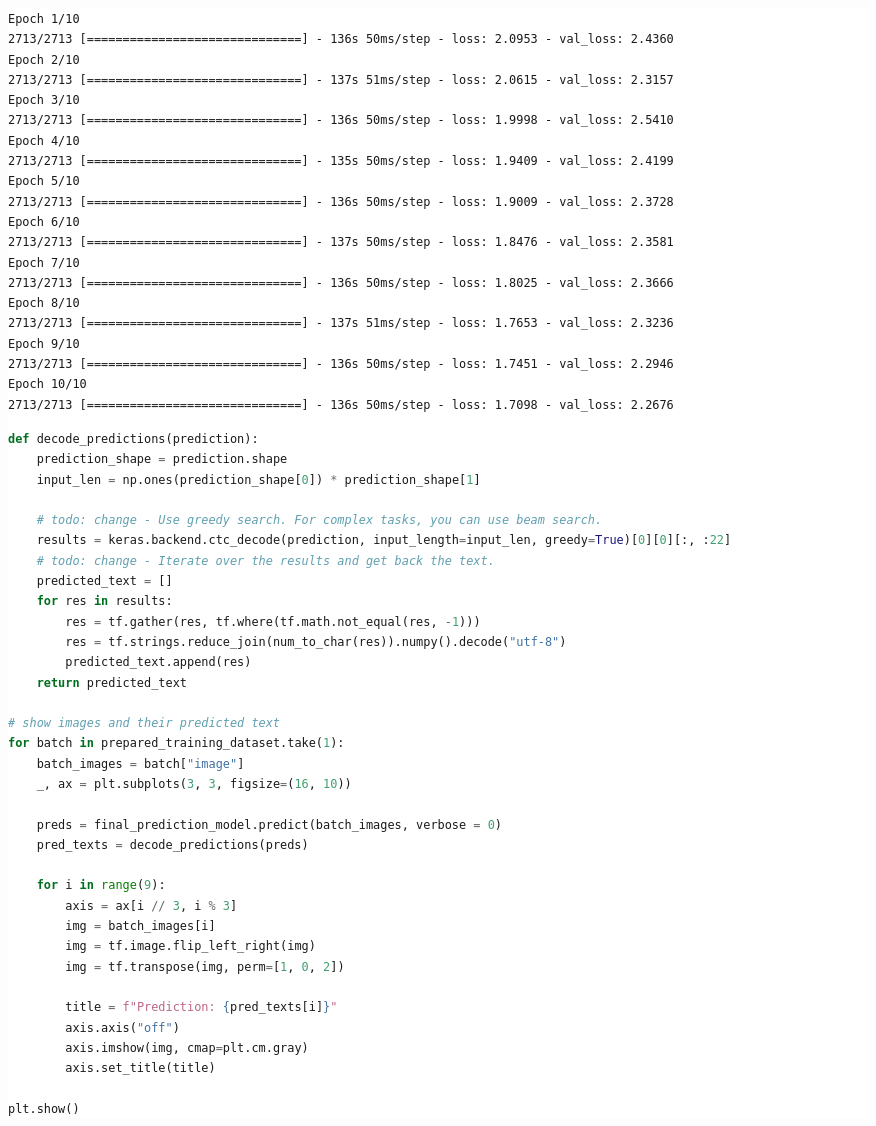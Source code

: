     Epoch 1/10
    2713/2713 [==============================] - 136s 50ms/step - loss: 2.0953 - val_loss: 2.4360
    Epoch 2/10
    2713/2713 [==============================] - 137s 51ms/step - loss: 2.0615 - val_loss: 2.3157
    Epoch 3/10
    2713/2713 [==============================] - 136s 50ms/step - loss: 1.9998 - val_loss: 2.5410
    Epoch 4/10
    2713/2713 [==============================] - 135s 50ms/step - loss: 1.9409 - val_loss: 2.4199
    Epoch 5/10
    2713/2713 [==============================] - 136s 50ms/step - loss: 1.9009 - val_loss: 2.3728
    Epoch 6/10
    2713/2713 [==============================] - 137s 50ms/step - loss: 1.8476 - val_loss: 2.3581
    Epoch 7/10
    2713/2713 [==============================] - 136s 50ms/step - loss: 1.8025 - val_loss: 2.3666
    Epoch 8/10
    2713/2713 [==============================] - 137s 51ms/step - loss: 1.7653 - val_loss: 2.3236
    Epoch 9/10
    2713/2713 [==============================] - 136s 50ms/step - loss: 1.7451 - val_loss: 2.2946
    Epoch 10/10
    2713/2713 [==============================] - 136s 50ms/step - loss: 1.7098 - val_loss: 2.2676
    


```python
def decode_predictions(prediction):
    prediction_shape = prediction.shape
    input_len = np.ones(prediction_shape[0]) * prediction_shape[1]
    
    # todo: change - Use greedy search. For complex tasks, you can use beam search.
    results = keras.backend.ctc_decode(prediction, input_length=input_len, greedy=True)[0][0][:, :22]
    # todo: change - Iterate over the results and get back the text.
    predicted_text = []
    for res in results:
        res = tf.gather(res, tf.where(tf.math.not_equal(res, -1)))
        res = tf.strings.reduce_join(num_to_char(res)).numpy().decode("utf-8")
        predicted_text.append(res)
    return predicted_text

# show images and their predicted text
for batch in prepared_training_dataset.take(1):
    batch_images = batch["image"]
    _, ax = plt.subplots(3, 3, figsize=(16, 10))

    preds = final_prediction_model.predict(batch_images, verbose = 0)
    pred_texts = decode_predictions(preds)

    for i in range(9):
        axis = ax[i // 3, i % 3]
        img = batch_images[i]
        img = tf.image.flip_left_right(img)
        img = tf.transpose(img, perm=[1, 0, 2])

        title = f"Prediction: {pred_texts[i]}"
        axis.axis("off")
        axis.imshow(img, cmap=plt.cm.gray)
        axis.set_title(title)

plt.show()
```
